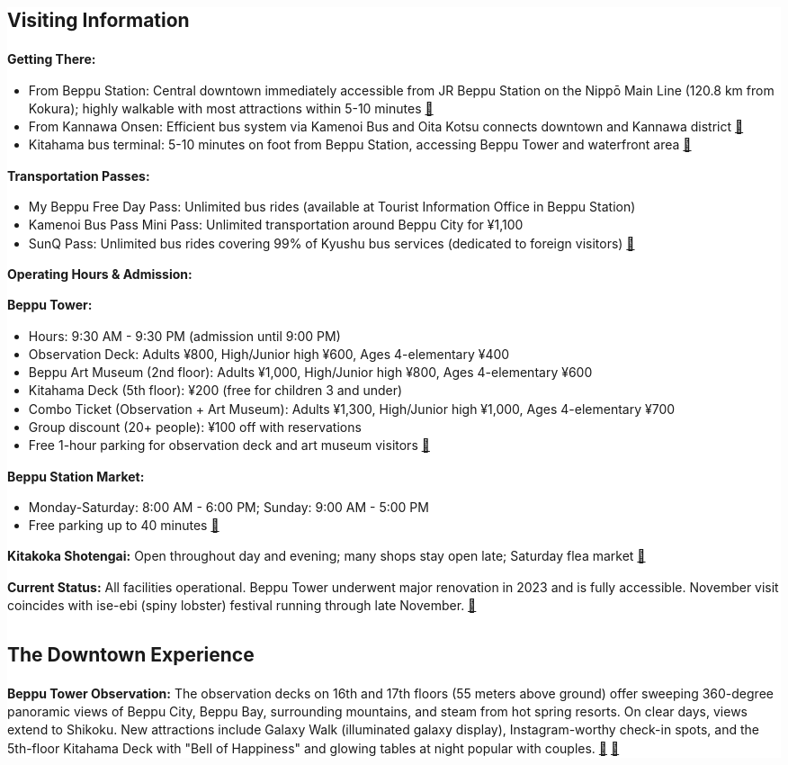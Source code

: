 ## Visiting Information

**Getting There:**
- From Beppu Station: Central downtown immediately accessible from JR Beppu Station on the Nippō Main Line (120.8 km from Kokura); highly walkable with most attractions within 5-10 minutes [🔗](https://en.wikipedia.org/wiki/Beppu_Station)
- From Kannawa Onsen: Efficient bus system via Kamenoi Bus and Oita Kotsu connects downtown and Kannawa district [🔗](https://www.japan-guide.com/e/e4705.html)
- Kitahama bus terminal: 5-10 minutes on foot from Beppu Station, accessing Beppu Tower and waterfront area [🔗](https://www.japan-guide.com/e/e4705.html)

**Transportation Passes:**
- My Beppu Free Day Pass: Unlimited bus rides (available at Tourist Information Office in Beppu Station)
- Kamenoi Bus Pass Mini Pass: Unlimited transportation around Beppu City for ¥1,100
- SunQ Pass: Unlimited bus rides covering 99% of Kyushu bus services (dedicated to foreign visitors)
[🔗](https://www.mytravelbuzzg.com/beppu-itinerary-travel-guide/)

**Operating Hours & Admission:**

**Beppu Tower:**
- Hours: 9:30 AM - 9:30 PM (admission until 9:00 PM)
- Observation Deck: Adults ¥800, High/Junior high ¥600, Ages 4-elementary ¥400
- Beppu Art Museum (2nd floor): Adults ¥1,000, High/Junior high ¥800, Ages 4-elementary ¥600
- Kitahama Deck (5th floor): ¥200 (free for children 3 and under)
- Combo Ticket (Observation + Art Museum): Adults ¥1,300, High/Junior high ¥1,000, Ages 4-elementary ¥700
- Group discount (20+ people): ¥100 off with reservations
- Free 1-hour parking for observation deck and art museum visitors
[🔗](https://bepputower.co.jp/en/charge/)

**Beppu Station Market:**
- Monday-Saturday: 8:00 AM - 6:00 PM; Sunday: 9:00 AM - 5:00 PM
- Free parking up to 40 minutes [🔗](https://japantravel.navitime.com/en/area/jp/spot/02301-t9721/)

**Kitakoka Shotengai:** Open throughout day and evening; many shops stay open late; Saturday flea market [🔗](https://sugoii-japan.com/best-things-to-do-in-beppu)

**Current Status:** All facilities operational. Beppu Tower underwent major renovation in 2023 and is fully accessible. November visit coincides with ise-ebi (spiny lobster) festival running through late November. [🔗](https://www.byfood.com/blog/what-to-eat-in-beppu-p-726)

## The Downtown Experience

**Beppu Tower Observation:** The observation decks on 16th and 17th floors (55 meters above ground) offer sweeping 360-degree panoramic views of Beppu City, Beppu Bay, surrounding mountains, and steam from hot spring resorts. On clear days, views extend to Shikoku. New attractions include Galaxy Walk (illuminated galaxy display), Instagram-worthy check-in spots, and the 5th-floor Kitahama Deck with "Bell of Happiness" and glowing tables at night popular with couples. [🔗](https://bepputower.co.jp/en/tower/) [🔗](https://www.tripadvisor.com/Attraction_Review-g298219-d1424948-Reviews-Beppu_Tower-Beppu_Oita_Prefecture_Kyushu.html)

